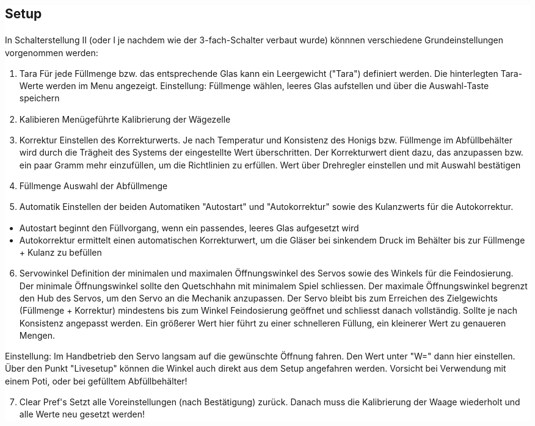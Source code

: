 
Setup
-----
In Schalterstellung II (oder I je nachdem wie der 3-fach-Schalter verbaut wurde) könnnen verschiedene
Grundeinstellungen vorgenommen werden:

1. Tara
Für jede Füllmenge bzw. das entsprechende Glas kann ein Leergewicht ("Tara") definiert werden.
Die hinterlegten Tara-Werte werden im Menu angezeigt.
Einstellung: Füllmenge wählen, leeres Glas aufstellen und über die Auswahl-Taste speichern

2. Kalibieren
Menügeführte Kalibrierung der Wägezelle

3. Korrektur
Einstellen des Korrekturwerts. Je nach Temperatur und Konsistenz des Honigs bzw. Füllmenge im
Abfüllbehälter wird durch die Trägheit des Systems der eingestellte Wert überschritten.
Der Korrekturwert dient dazu, das anzupassen bzw. ein paar Gramm mehr einzufüllen, um die Richtlinien
zu erfüllen.
Wert über Drehregler einstellen und mit Auswahl bestätigen

4. Füllmenge
Auswahl der Abfüllmenge

5. Automatik
Einstellen der beiden Automatiken "Autostart" und "Autokorrektur" sowie des Kulanzwerts für die Autokorrektur.
- Autostart beginnt den Füllvorgang, wenn ein passendes, leeres Glas aufgesetzt wird
- Autokorrektur ermittelt einen automatischen Korrekturwert, um die Gläser bei sinkendem Druck im Behälter
  bis zur Füllmenge + Kulanz zu befüllen

6. Servowinkel
Definition der minimalen und maximalen Öffnungswinkel des Servos sowie des Winkels für die Feindosierung.
Der minimale Öffnungswinkel sollte den Quetschhahn mit minimalem Spiel schliessen.
Der maximale Öffnungswinkel begrenzt den Hub des Servos, um den Servo an die Mechanik anzupassen.
Der Servo bleibt bis zum Erreichen des Zielgewichts (Füllmenge + Korrektur) mindestens bis zum Winkel Feindosierung
geöffnet und schliesst danach vollständig. Sollte je nach Konsistenz angepasst werden. Ein größerer Wert hier
führt zu einer schnelleren Füllung, ein kleinerer Wert zu genaueren Mengen.

Einstellung: Im Handbetrieb den Servo langsam auf die gewünschte Öffnung fahren. Den Wert unter "W=" dann hier
einstellen.
Über den Punkt "Livesetup" können die Winkel auch direkt aus dem Setup angefahren werden. Vorsicht bei Verwendung
mit einem Poti, oder bei gefülltem Abfüllbehälter!

7. Clear Pref's
Setzt alle Voreinstellungen (nach Bestätigung) zurück.
Danach muss die Kalibrierung der Waage wiederholt und alle Werte neu gesetzt werden!
